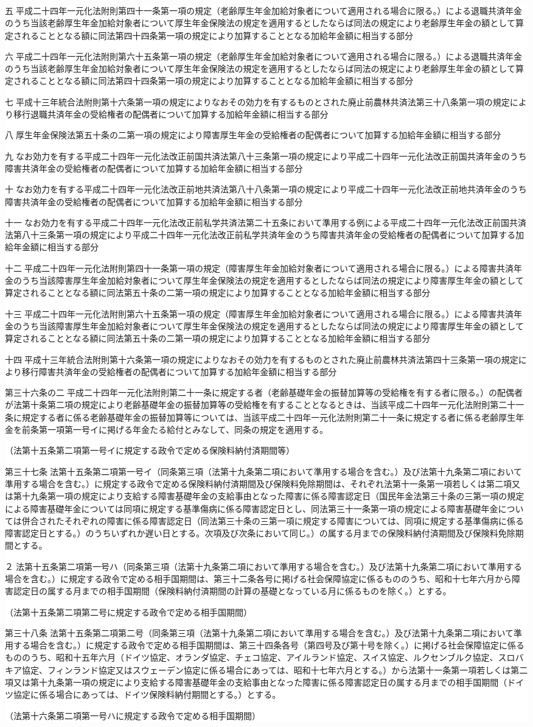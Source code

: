 五 平成二十四年一元化法附則第四十一条第一項の規定（老齢厚生年金加給対象者について適用される場合に限る。）による退職共済年金のうち当該老齢厚生年金加給対象者について厚生年金保険法の規定を適用するとしたならば同法の規定により老齢厚生年金の額として算定されることとなる額に同法第四十四条第一項の規定により加算することとなる加給年金額に相当する部分

六 平成二十四年一元化法附則第六十五条第一項の規定（老齢厚生年金加給対象者について適用される場合に限る。）による退職共済年金のうち当該老齢厚生年金加給対象者について厚生年金保険法の規定を適用するとしたならば同法の規定により老齢厚生年金の額として算定されることとなる額に同法第四十四条第一項の規定により加算することとなる加給年金額に相当する部分

七 平成十三年統合法附則第十六条第一項の規定によりなおその効力を有するものとされた廃止前農林共済法第三十八条第一項の規定により移行退職共済年金の受給権者の配偶者について加算する加給年金額に相当する部分

八 厚生年金保険法第五十条の二第一項の規定により障害厚生年金の受給権者の配偶者について加算する加給年金額に相当する部分

九 なお効力を有する平成二十四年一元化法改正前国共済法第八十三条第一項の規定により平成二十四年一元化法改正前国共済年金のうち障害共済年金の受給権者の配偶者について加算する加給年金額に相当する部分

十 なお効力を有する平成二十四年一元化法改正前地共済法第八十八条第一項の規定により平成二十四年一元化法改正前地共済年金のうち障害共済年金の受給権者の配偶者について加算する加給年金額に相当する部分

十一 なお効力を有する平成二十四年一元化法改正前私学共済法第二十五条において準用する例による平成二十四年一元化法改正前国共済法第八十三条第一項の規定により平成二十四年一元化法改正前私学共済年金のうち障害共済年金の受給権者の配偶者について加算する加給年金額に相当する部分

十二 平成二十四年一元化法附則第四十一条第一項の規定（障害厚生年金加給対象者について適用される場合に限る。）による障害共済年金のうち当該障害厚生年金加給対象者について厚生年金保険法の規定を適用するとしたならば同法の規定により障害厚生年金の額として算定されることとなる額に同法第五十条の二第一項の規定により加算することとなる加給年金額に相当する部分

十三 平成二十四年一元化法附則第六十五条第一項の規定（障害厚生年金加給対象者について適用される場合に限る。）による障害共済年金のうち当該障害厚生年金加給対象者について厚生年金保険法の規定を適用するとしたならば同法の規定により障害厚生年金の額として算定されることとなる額に同法第五十条の二第一項の規定により加算することとなる加給年金額に相当する部分

十四 平成十三年統合法附則第十六条第一項の規定によりなおその効力を有するものとされた廃止前農林共済法第四十三条第一項の規定により移行障害共済年金の受給権者の配偶者について加算する加給年金額に相当する部分

第三十六条の二 平成二十四年一元化法附則第二十一条に規定する者（老齢基礎年金の振替加算等の受給権を有する者に限る。）の配偶者が法第十条第二項の規定により老齢基礎年金の振替加算等の受給権を有することとなるときは、当該平成二十四年一元化法附則第二十一条に規定する者に係る老齢基礎年金の振替加算等については、当該平成二十四年一元化法附則第二十一条に規定する者に係る老齢厚生年金を前条第一項第一号イに掲げる年金たる給付とみなして、同条の規定を適用する。

（法第十五条第二項第一号イに規定する政令で定める保険料納付済期間等）

第三十七条 法第十五条第二項第一号イ（同条第三項（法第十九条第二項において準用する場合を含む。）及び法第十九条第二項において準用する場合を含む。）に規定する政令で定める保険料納付済期間及び保険料免除期間は、それぞれ法第十一条第一項若しくは第二項又は第十九条第一項の規定により支給する障害基礎年金の支給事由となった障害に係る障害認定日（国民年金法第三十条の三第一項の規定による障害基礎年金については同項に規定する基準傷病に係る障害認定日とし、同法第三十一条第一項の規定による障害基礎年金については併合されたそれぞれの障害に係る障害認定日（同法第三十条の三第一項に規定する障害については、同項に規定する基準傷病に係る障害認定日とする。）のうちいずれか遅い日とする。次項及び次条において同じ。）の属する月までの保険料納付済期間及び保険料免除期間とする。

２ 法第十五条第二項第一号ハ（同条第三項（法第十九条第二項において準用する場合を含む。）及び法第十九条第二項において準用する場合を含む。）に規定する政令で定める相手国期間は、第三十二条各号に掲げる社会保障協定に係るもののうち、昭和十七年六月から障害認定日の属する月までの相手国期間（保険料納付済期間の計算の基礎となっている月に係るものを除く。）とする。

（法第十五条第二項第二号に規定する政令で定める相手国期間）

第三十八条 法第十五条第二項第二号（同条第三項（法第十九条第二項において準用する場合を含む。）及び法第十九条第二項において準用する場合を含む。）に規定する政令で定める相手国期間は、第三十四条各号（第四号及び第十号を除く。）に掲げる社会保障協定に係るもののうち、昭和十五年六月（ドイツ協定、オランダ協定、チェコ協定、アイルランド協定、スイス協定、ルクセンブルク協定、スロバキア協定、フィンランド協定又はスウェーデン協定に係る場合にあっては、昭和十七年六月とする。）から法第十一条第一項若しくは第二項又は第十九条第一項の規定により支給する障害基礎年金の支給事由となった障害に係る障害認定日の属する月までの相手国期間（ドイツ協定に係る場合にあっては、ドイツ保険料納付期間とする。）とする。

（法第十六条第二項第一号ハに規定する政令で定める相手国期間）

